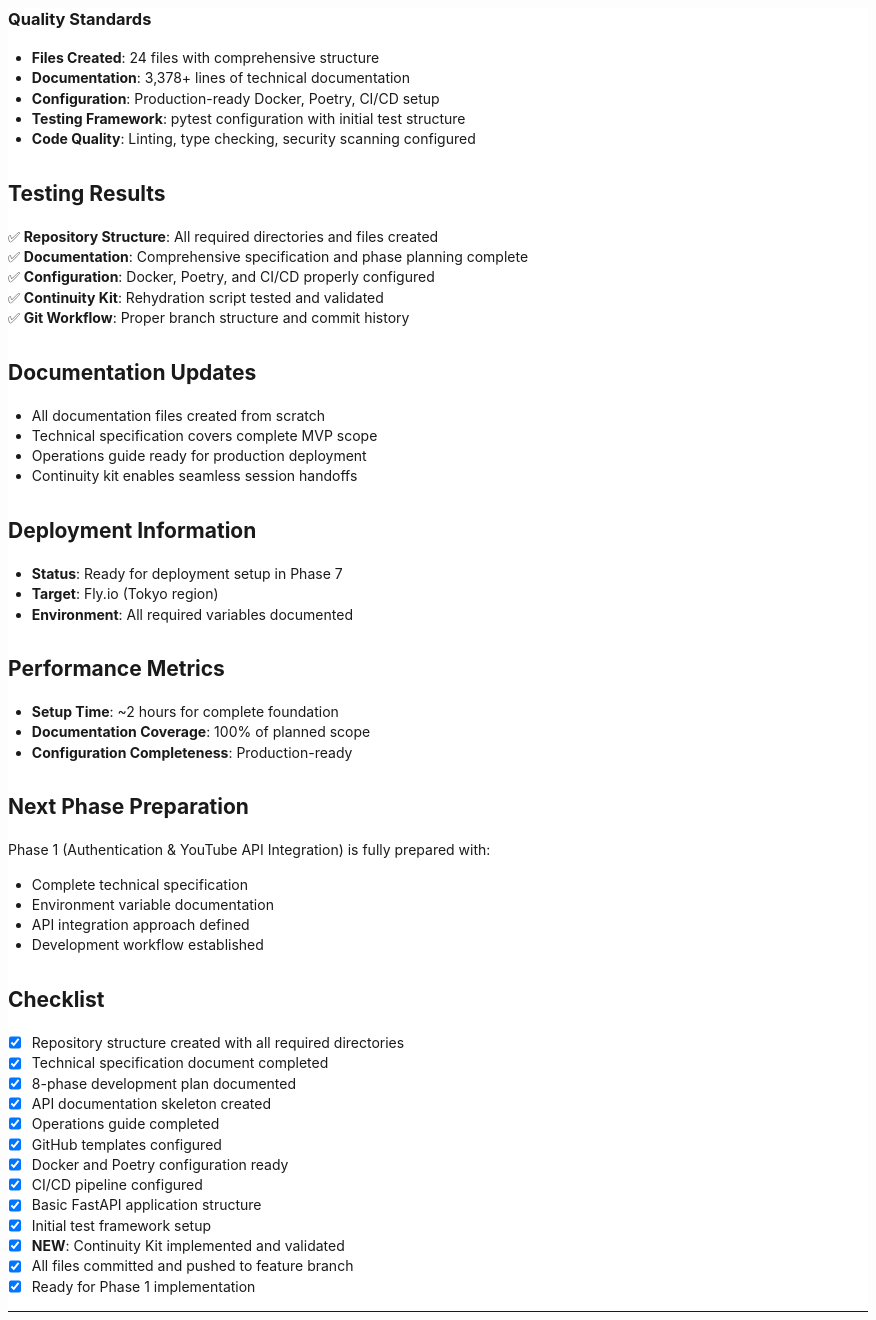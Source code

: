 ### Quality Standards
- **Files Created**: 24 files with comprehensive structure
- **Documentation**: 3,378+ lines of technical documentation
- **Configuration**: Production-ready Docker, Poetry, CI/CD setup
- **Testing Framework**: pytest configuration with initial test structure
- **Code Quality**: Linting, type checking, security scanning configured

## Testing Results
✅ **Repository Structure**: All required directories and files created  
✅ **Documentation**: Comprehensive specification and phase planning complete  
✅ **Configuration**: Docker, Poetry, and CI/CD properly configured  
✅ **Continuity Kit**: Rehydration script tested and validated  
✅ **Git Workflow**: Proper branch structure and commit history

## Documentation Updates
- All documentation files created from scratch
- Technical specification covers complete MVP scope
- Operations guide ready for production deployment
- Continuity kit enables seamless session handoffs

## Deployment Information
- **Status**: Ready for deployment setup in Phase 7
- **Target**: Fly.io (Tokyo region)
- **Environment**: All required variables documented

## Performance Metrics
- **Setup Time**: ~2 hours for complete foundation
- **Documentation Coverage**: 100% of planned scope
- **Configuration Completeness**: Production-ready

## Next Phase Preparation
Phase 1 (Authentication & YouTube API Integration) is fully prepared with:
- Complete technical specification
- Environment variable documentation
- API integration approach defined
- Development workflow established

## Checklist
- [x] Repository structure created with all required directories
- [x] Technical specification document completed
- [x] 8-phase development plan documented
- [x] API documentation skeleton created
- [x] Operations guide completed
- [x] GitHub templates configured
- [x] Docker and Poetry configuration ready
- [x] CI/CD pipeline configured
- [x] Basic FastAPI application structure
- [x] Initial test framework setup
- [x] **NEW**: Continuity Kit implemented and validated
- [x] All files committed and pushed to feature branch
- [x] Ready for Phase 1 implementation

---